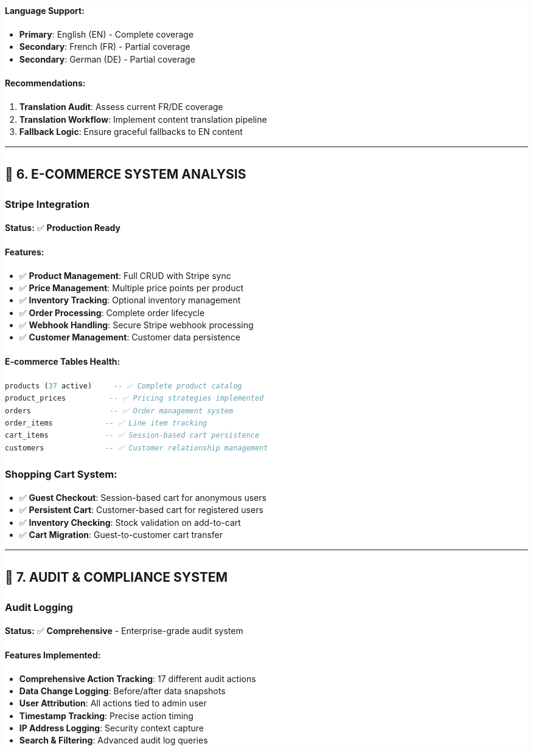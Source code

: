 #### Language Support:
- **Primary**: English (EN) - Complete coverage
- **Secondary**: French (FR) - Partial coverage
- **Secondary**: German (DE) - Partial coverage

#### Recommendations:
1. **Translation Audit**: Assess current FR/DE coverage
2. **Translation Workflow**: Implement content translation pipeline
3. **Fallback Logic**: Ensure graceful fallbacks to EN content

---

## 🛒 6. E-COMMERCE SYSTEM ANALYSIS

### Stripe Integration
**Status:** ✅ **Production Ready**

#### Features:
- ✅ **Product Management**: Full CRUD with Stripe sync
- ✅ **Price Management**: Multiple price points per product
- ✅ **Inventory Tracking**: Optional inventory management
- ✅ **Order Processing**: Complete order lifecycle
- ✅ **Webhook Handling**: Secure Stripe webhook processing
- ✅ **Customer Management**: Customer data persistence

#### E-commerce Tables Health:
```sql
products (37 active)     -- ✅ Complete product catalog
product_prices          -- ✅ Pricing strategies implemented
orders                  -- ✅ Order management system
order_items            -- ✅ Line item tracking
cart_items             -- ✅ Session-based cart persistence
customers              -- ✅ Customer relationship management
```

### Shopping Cart System:
- ✅ **Guest Checkout**: Session-based cart for anonymous users
- ✅ **Persistent Cart**: Customer-based cart for registered users
- ✅ **Inventory Checking**: Stock validation on add-to-cart
- ✅ **Cart Migration**: Guest-to-customer cart transfer

---

## 📝 7. AUDIT & COMPLIANCE SYSTEM

### Audit Logging
**Status:** ✅ **Comprehensive** - Enterprise-grade audit system

#### Features Implemented:
- **Comprehensive Action Tracking**: 17 different audit actions
- **Data Change Logging**: Before/after data snapshots
- **User Attribution**: All actions tied to admin user
- **Timestamp Tracking**: Precise action timing
- **IP Address Logging**: Security context capture
- **Search & Filtering**: Advanced audit log queries
